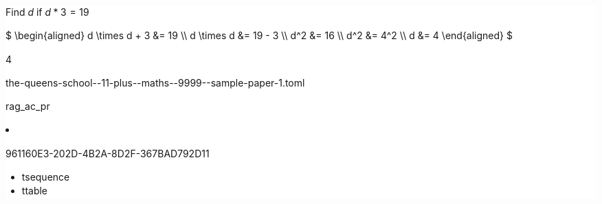 Find $d$ if $d * 3 = 19$

</div>
<div class='workings'>
<div class='working'>

$
\begin{aligned}
d \times d + 3      &= 19 \\\\
d \times d          &= 19 - 3 \\\\
d^2                 &= 16 \\\\
d^2                 &= 4^2 \\\\
d                   &= 4
\end{aligned}
$

</div>
</div>
<div class='answers'>
<div class='answer'>

$4$

</div>
</div>

</div>
</li>
</ul>
<div class='papername'>
<p>the-queens-school--11-plus--maths--9999--sample-paper-1.toml</p>
</div>
<div class='rag'>
<p>rag_ac_pr</p>
</div>
</div>
</li>
<li>
<div class='question_envelope rag_up_notstarted question'>
<div class='uuid'>
<p>961160E3-202D-4B2A-8D2F-367BAD792D11</p>
</div>
<div class='topics'>
<ul>
<li>
tsequence
</li>
<li>
ttable
</li>
</ul>
</div>
<div class='question question'>
